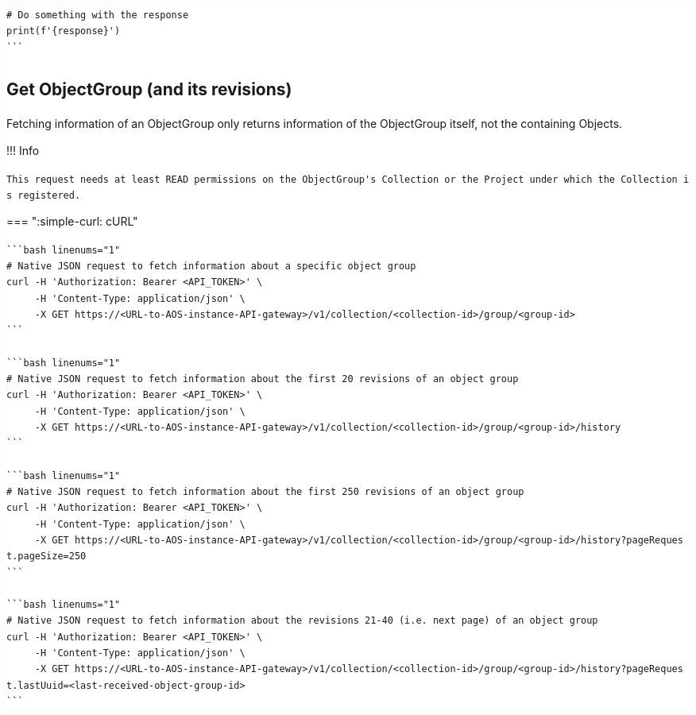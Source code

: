     # Do something with the response
    print(f'{response}')
    ```


## Get ObjectGroup (and its revisions)

Fetching information of an ObjectGroup only returns information of the ObjectGroup itself, not the containing Objects.

!!! Info

    This request needs at least READ permissions on the ObjectGroup's Collection or the Project under which the Collection is registered.

=== ":simple-curl: cURL"

    ```bash linenums="1"
    # Native JSON request to fetch information about a specific object group
    curl -H 'Authorization: Bearer <API_TOKEN>' \
         -H 'Content-Type: application/json' \
         -X GET https://<URL-to-AOS-instance-API-gateway>/v1/collection/<collection-id>/group/<group-id>
    ```
    
    ```bash linenums="1"
    # Native JSON request to fetch information about the first 20 revisions of an object group
    curl -H 'Authorization: Bearer <API_TOKEN>' \
         -H 'Content-Type: application/json' \
         -X GET https://<URL-to-AOS-instance-API-gateway>/v1/collection/<collection-id>/group/<group-id>/history
    ```
    
    ```bash linenums="1"
    # Native JSON request to fetch information about the first 250 revisions of an object group
    curl -H 'Authorization: Bearer <API_TOKEN>' \
         -H 'Content-Type: application/json' \
         -X GET https://<URL-to-AOS-instance-API-gateway>/v1/collection/<collection-id>/group/<group-id>/history?pageRequest.pageSize=250
    ```
    
    ```bash linenums="1"
    # Native JSON request to fetch information about the revisions 21-40 (i.e. next page) of an object group
    curl -H 'Authorization: Bearer <API_TOKEN>' \
         -H 'Content-Type: application/json' \
         -X GET https://<URL-to-AOS-instance-API-gateway>/v1/collection/<collection-id>/group/<group-id>/history?pageRequest.lastUuid=<last-received-object-group-id>
    ```
